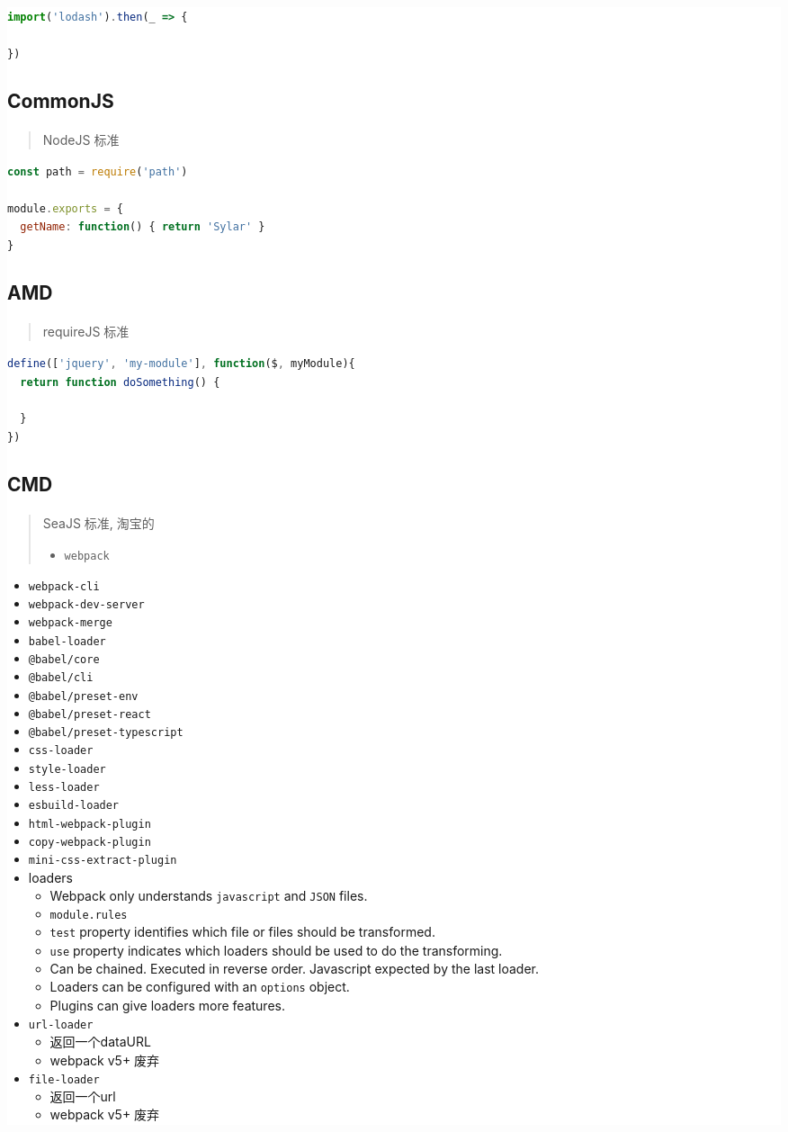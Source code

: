 ```javascript
import('lodash').then(_ => {
  
})
```

## CommonJS
> NodeJS 标准

```javascript
const path = require('path')

module.exports = {
  getName: function() { return 'Sylar' }
}
```

## AMD
> requireJS 标准

```javascript
define(['jquery', 'my-module'], function($, myModule){
  return function doSomething() {

  }
})
```

## CMD
> SeaJS 标准, 淘宝的
>
> - `webpack`
- `webpack-cli`
- `webpack-dev-server`
- `webpack-merge`
- `babel-loader`
- `@babel/core`
- `@babel/cli`
- `@babel/preset-env`
- `@babel/preset-react`
- `@babel/preset-typescript`
- `css-loader`
- `style-loader`
- `less-loader`
- `esbuild-loader`
- `html-webpack-plugin`
- `copy-webpack-plugin`
- `mini-css-extract-plugin`
- loaders
  - Webpack only understands `javascript` and `JSON` files.
  - `module.rules`
  - `test` property identifies which file or files should be transformed.
  - `use` property indicates which loaders should be used to do the transforming.
  - Can be chained. Executed in reverse order. Javascript expected by the last loader.
  - Loaders can be configured with an `options` object.
  - Plugins can give loaders more features.
- `url-loader`
    - 返回一个dataURL
    - webpack v5+ 废弃
- `file-loader`
    - 返回一个url
    - webpack v5+ 废弃
